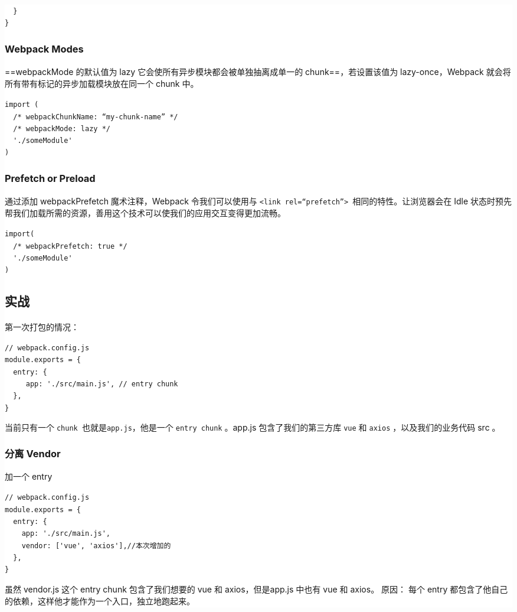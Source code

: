 ```
  }
}
```
### Webpack Modes
==webpackMode 的默认值为 lazy 它会使所有异步模块都会被单独抽离成单一的 chunk==，若设置该值为 lazy-once，Webpack 就会将所有带有标记的异步加载模块放在同一个 chunk 中。

```
import (
  /* webpackChunkName: “my-chunk-name” */
  /* webpackMode: lazy */
  './someModule'
)
```
### Prefetch or Preload
通过添加 webpackPrefetch 魔术注释，Webpack 令我们可以使用与 `<link rel=“prefetch”> `相同的特性。让浏览器会在 Idle 状态时预先帮我们加载所需的资源，善用这个技术可以使我们的应用交互变得更加流畅。

```
import(
  /* webpackPrefetch: true */
  './someModule'
)
```

## 实战
第一次打包的情况：

```
// webpack.config.js
module.exports = {
  entry: {
     app: './src/main.js', // entry chunk
  },
}
```
当前只有一个 `chunk `也就是` app.js `，他是一个 `entry chunk` 。app.js 包含了我们的第三方库 `vue` 和 `axios` ，以及我们的业务代码 src 。

### 分离 Vendor
加一个 entry 
```
// webpack.config.js
module.exports = {
  entry: {
    app: './src/main.js',
    vendor: ['vue', 'axios'],//本次增加的
  },
}
```
虽然 vendor.js 这个 entry chunk 包含了我们想要的 vue 和 axios，但是app.js 中也有 vue 和 axios。
原因：
每个 entry 都包含了他自己的依赖，这样他才能作为一个入口，独立地跑起来。
